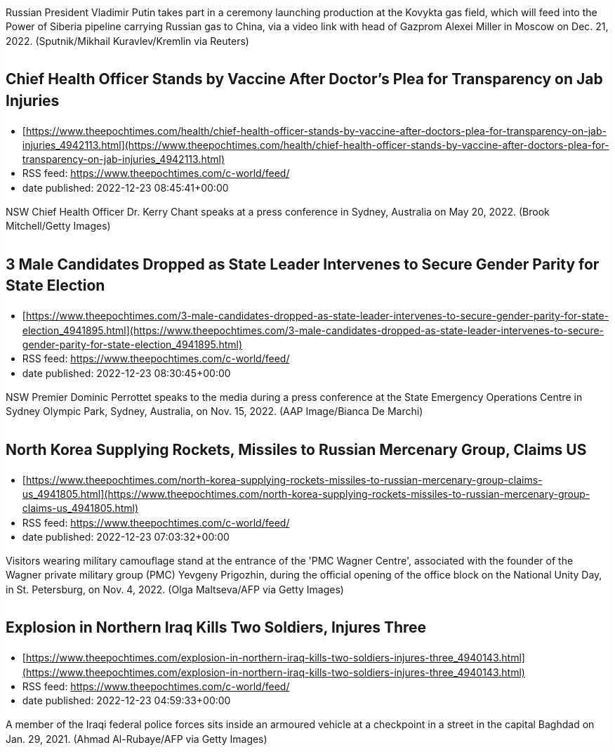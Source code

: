 Russian President Vladimir Putin takes part in a ceremony launching production at the Kovykta gas field, which will feed into the Power of Siberia pipeline carrying Russian gas to China, via a video link with head of Gazprom Alexei Miller in Moscow on Dec. 21, 2022. (Sputnik/Mikhail Kuravlev/Kremlin via Reuters)

## Chief Health Officer Stands by Vaccine After Doctor’s Plea for Transparency on Jab Injuries
 - [https://www.theepochtimes.com/health/chief-health-officer-stands-by-vaccine-after-doctors-plea-for-transparency-on-jab-injuries_4942113.html](https://www.theepochtimes.com/health/chief-health-officer-stands-by-vaccine-after-doctors-plea-for-transparency-on-jab-injuries_4942113.html)
 - RSS feed: https://www.theepochtimes.com/c-world/feed/
 - date published: 2022-12-23 08:45:41+00:00

NSW Chief Health Officer Dr. Kerry Chant speaks at a press conference in Sydney, Australia on May 20, 2022. (Brook Mitchell/Getty Images)

## 3 Male Candidates Dropped as State Leader Intervenes to Secure Gender Parity for State Election
 - [https://www.theepochtimes.com/3-male-candidates-dropped-as-state-leader-intervenes-to-secure-gender-parity-for-state-election_4941895.html](https://www.theepochtimes.com/3-male-candidates-dropped-as-state-leader-intervenes-to-secure-gender-parity-for-state-election_4941895.html)
 - RSS feed: https://www.theepochtimes.com/c-world/feed/
 - date published: 2022-12-23 08:30:45+00:00

NSW Premier Dominic Perrottet speaks to the media during a press conference at the State Emergency Operations Centre in Sydney Olympic Park, Sydney, Australia, on Nov. 15, 2022. (AAP Image/Bianca De Marchi)

## North Korea Supplying Rockets, Missiles to Russian Mercenary Group, Claims US
 - [https://www.theepochtimes.com/north-korea-supplying-rockets-missiles-to-russian-mercenary-group-claims-us_4941805.html](https://www.theepochtimes.com/north-korea-supplying-rockets-missiles-to-russian-mercenary-group-claims-us_4941805.html)
 - RSS feed: https://www.theepochtimes.com/c-world/feed/
 - date published: 2022-12-23 07:03:32+00:00

Visitors wearing military camouflage stand at the entrance of the 'PMC Wagner Centre', associated with the founder of the Wagner private military group (PMC) Yevgeny Prigozhin, during the official opening of the office block on the National Unity Day, in St. Petersburg, on Nov. 4, 2022. (Olga Maltseva/AFP via Getty Images)

## Explosion in Northern Iraq Kills Two Soldiers, Injures Three
 - [https://www.theepochtimes.com/explosion-in-northern-iraq-kills-two-soldiers-injures-three_4940143.html](https://www.theepochtimes.com/explosion-in-northern-iraq-kills-two-soldiers-injures-three_4940143.html)
 - RSS feed: https://www.theepochtimes.com/c-world/feed/
 - date published: 2022-12-23 04:59:33+00:00

A member of the Iraqi federal police forces sits inside an armoured vehicle at a checkpoint in a street in the capital Baghdad on Jan. 29, 2021. (Ahmad Al-Rubaye/AFP via Getty Images)
